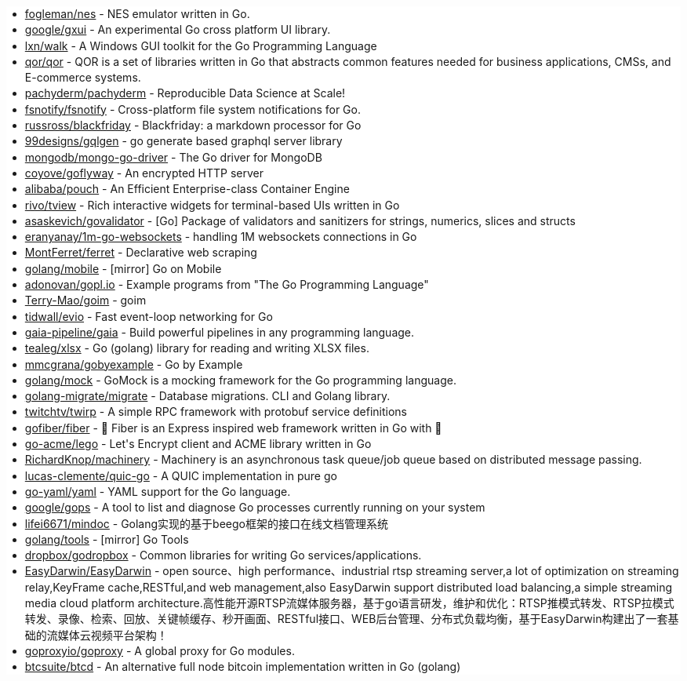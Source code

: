 * [fogleman/nes](https://github.com/fogleman/nes) - NES emulator written in Go.
* [google/gxui](https://github.com/google/gxui) - An experimental Go cross platform UI library.
* [lxn/walk](https://github.com/lxn/walk) - A Windows GUI toolkit for the Go Programming Language
* [qor/qor](https://github.com/qor/qor) - QOR is a set of libraries written in Go that abstracts common features needed for business applications, CMSs, and E-commerce systems.
* [pachyderm/pachyderm](https://github.com/pachyderm/pachyderm) - Reproducible Data Science at Scale!
* [fsnotify/fsnotify](https://github.com/fsnotify/fsnotify) - Cross-platform file system notifications for Go.
* [russross/blackfriday](https://github.com/russross/blackfriday) - Blackfriday: a markdown processor for Go
* [99designs/gqlgen](https://github.com/99designs/gqlgen) - go generate based graphql server library
* [mongodb/mongo-go-driver](https://github.com/mongodb/mongo-go-driver) - The Go driver for MongoDB
* [coyove/goflyway](https://github.com/coyove/goflyway) - An encrypted HTTP server
* [alibaba/pouch](https://github.com/alibaba/pouch) - An Efficient Enterprise-class Container Engine
* [rivo/tview](https://github.com/rivo/tview) - Rich interactive widgets for terminal-based UIs written in Go
* [asaskevich/govalidator](https://github.com/asaskevich/govalidator) - [Go] Package of validators and sanitizers for strings, numerics, slices and structs
* [eranyanay/1m-go-websockets](https://github.com/eranyanay/1m-go-websockets) - handling 1M websockets connections in Go
* [MontFerret/ferret](https://github.com/MontFerret/ferret) - Declarative web scraping
* [golang/mobile](https://github.com/golang/mobile) - [mirror] Go on Mobile
* [adonovan/gopl.io](https://github.com/adonovan/gopl.io) - Example programs from "The Go Programming Language"
* [Terry-Mao/goim](https://github.com/Terry-Mao/goim) - goim
* [tidwall/evio](https://github.com/tidwall/evio) - Fast event-loop networking for Go
* [gaia-pipeline/gaia](https://github.com/gaia-pipeline/gaia) - Build powerful pipelines in any programming language.
* [tealeg/xlsx](https://github.com/tealeg/xlsx) - Go (golang) library for reading and writing XLSX files.
* [mmcgrana/gobyexample](https://github.com/mmcgrana/gobyexample) - Go by Example
* [golang/mock](https://github.com/golang/mock) - GoMock is a mocking framework for the Go programming language.
* [golang-migrate/migrate](https://github.com/golang-migrate/migrate) - Database migrations. CLI and Golang library.
* [twitchtv/twirp](https://github.com/twitchtv/twirp) - A simple RPC framework with protobuf service definitions
* [gofiber/fiber](https://github.com/gofiber/fiber) - 🚀 Fiber is an Express inspired web framework written in Go with 💖
* [go-acme/lego](https://github.com/go-acme/lego) - Let's Encrypt client and ACME library written in Go
* [RichardKnop/machinery](https://github.com/RichardKnop/machinery) - Machinery is an asynchronous task queue/job queue based on distributed message passing.
* [lucas-clemente/quic-go](https://github.com/lucas-clemente/quic-go) - A QUIC implementation in pure go
* [go-yaml/yaml](https://github.com/go-yaml/yaml) - YAML support for the Go language.
* [google/gops](https://github.com/google/gops) - A tool to list and diagnose Go processes currently running on your system
* [lifei6671/mindoc](https://github.com/lifei6671/mindoc) - Golang实现的基于beego框架的接口在线文档管理系统
* [golang/tools](https://github.com/golang/tools) - [mirror] Go Tools
* [dropbox/godropbox](https://github.com/dropbox/godropbox) - Common libraries for writing Go services/applications.
* [EasyDarwin/EasyDarwin](https://github.com/EasyDarwin/EasyDarwin) - open source、high performance、industrial rtsp streaming server,a lot of optimization on streaming relay,KeyFrame cache,RESTful,and web management,also EasyDarwin support distributed load balancing,a simple streaming media cloud platform architecture.高性能开源RTSP流媒体服务器，基于go语言研发，维护和优化：RTSP推模式转发、RTSP拉模式转发、录像、检索、回放、关键帧缓存、秒开画面、RESTful接口、WEB后台管理、分布式负载均衡，基于EasyDarwin构建出了一套基础的流媒体云视频平台架构！
* [goproxyio/goproxy](https://github.com/goproxyio/goproxy) - A global proxy for Go modules.
* [btcsuite/btcd](https://github.com/btcsuite/btcd) - An alternative full node bitcoin implementation written in Go (golang)